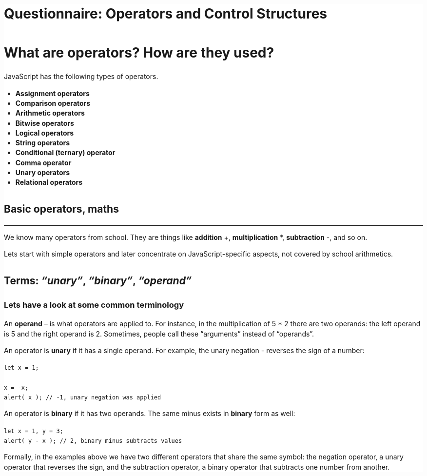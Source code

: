 # **Questionnaire: Operators and Control Structures**

# What are operators? How are they used?

JavaScript has the following types of operators.

- **Assignment operators**
- **Comparison operators**
- **Arithmetic operators**
- **Bitwise operators**
- **Logical operators**
- **String operators**
- **Conditional (ternary) operator**
- **Comma operator**
- **Unary operators**
- **Relational operators**

## **Basic operators, maths**
__________________________

We know many operators from school. They are things like **addition** +, **multiplication** *, **subtraction** -, and so on.

Lets start with simple operators and later concentrate on JavaScript-specific aspects, not covered by school arithmetics.

## **Terms: *“unary”*, *“binary”*, *“operand”***

### Lets have a look at some common terminology

An **operand** – is what operators are applied to. For instance, in the multiplication of 5 * 2 there are two 
operands: the left operand is 5 and the right operand is 2. Sometimes, people call these “arguments” instead of “operands”.

An operator is **unary** if it has a single operand. For example, the unary negation - reverses the sign of a number:
```JS
let x = 1;

x = -x;
alert( x ); // -1, unary negation was applied
```
An operator is **binary** if it has two operands. The same minus exists in **binary** form as well:
```JS
let x = 1, y = 3;
alert( y - x ); // 2, binary minus subtracts values
```
Formally, in the examples above we have two different operators that share the same symbol: the negation operator, a unary operator that reverses the sign, and the subtraction operator, a binary operator that subtracts one number from another.
